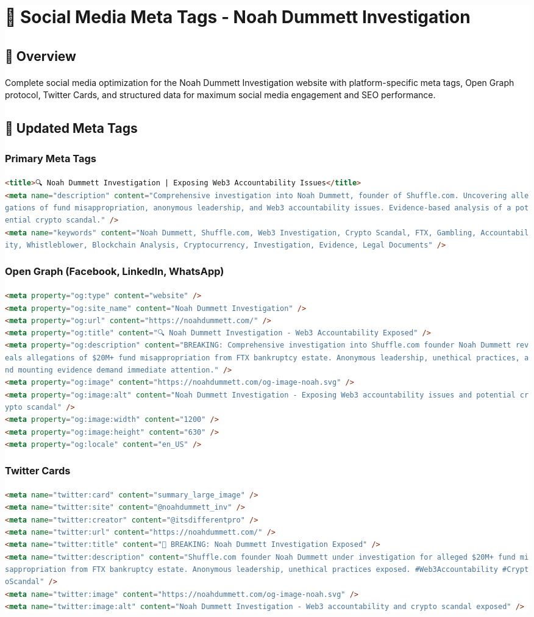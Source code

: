 # 📱 Social Media Meta Tags - Noah Dummett Investigation

## 🎯 Overview

Complete social media optimization for the Noah Dummett Investigation website with platform-specific meta tags, Open Graph protocol, Twitter Cards, and structured data for maximum social media engagement and SEO performance.

## 🔧 Updated Meta Tags

### **Primary Meta Tags**
```html
<title>🔍 Noah Dummett Investigation | Exposing Web3 Accountability Issues</title>
<meta name="description" content="Comprehensive investigation into Noah Dummett, founder of Shuffle.com. Uncovering allegations of fund misappropriation, anonymous leadership, and Web3 accountability issues. Evidence-based analysis of a potential crypto scandal." />
<meta name="keywords" content="Noah Dummett, Shuffle.com, Web3 Investigation, Crypto Scandal, FTX, Gambling, Accountability, Whistleblower, Blockchain Analysis, Cryptocurrency, Investigation, Evidence, Legal Documents" />
```

### **Open Graph (Facebook, LinkedIn, WhatsApp)**
```html
<meta property="og:type" content="website" />
<meta property="og:site_name" content="Noah Dummett Investigation" />
<meta property="og:url" content="https://noahdummett.com/" />
<meta property="og:title" content="🔍 Noah Dummett Investigation - Web3 Accountability Exposed" />
<meta property="og:description" content="BREAKING: Comprehensive investigation into Shuffle.com founder Noah Dummett reveals allegations of $20M+ fund misappropriation from FTX bankruptcy estate. Anonymous leadership, unethical practices, and mounting evidence demand immediate attention." />
<meta property="og:image" content="https://noahdummett.com/og-image-noah.svg" />
<meta property="og:image:alt" content="Noah Dummett Investigation - Exposing Web3 accountability issues and potential crypto scandal" />
<meta property="og:image:width" content="1200" />
<meta property="og:image:height" content="630" />
<meta property="og:locale" content="en_US" />
```

### **Twitter Cards**
```html
<meta name="twitter:card" content="summary_large_image" />
<meta name="twitter:site" content="@noahdummett_inv" />
<meta name="twitter:creator" content="@itsdifferentpro" />
<meta name="twitter:url" content="https://noahdummett.com/" />
<meta name="twitter:title" content="🚨 BREAKING: Noah Dummett Investigation Exposed" />
<meta name="twitter:description" content="Shuffle.com founder Noah Dummett under investigation for alleged $20M+ fund misappropriation from FTX bankruptcy estate. Anonymous leadership, unethical practices exposed. #Web3Accountability #CryptoScandal" />
<meta name="twitter:image" content="https://noahdummett.com/og-image-noah.svg" />
<meta name="twitter:image:alt" content="Noah Dummett Investigation - Web3 accountability and crypto scandal exposed" />
```
